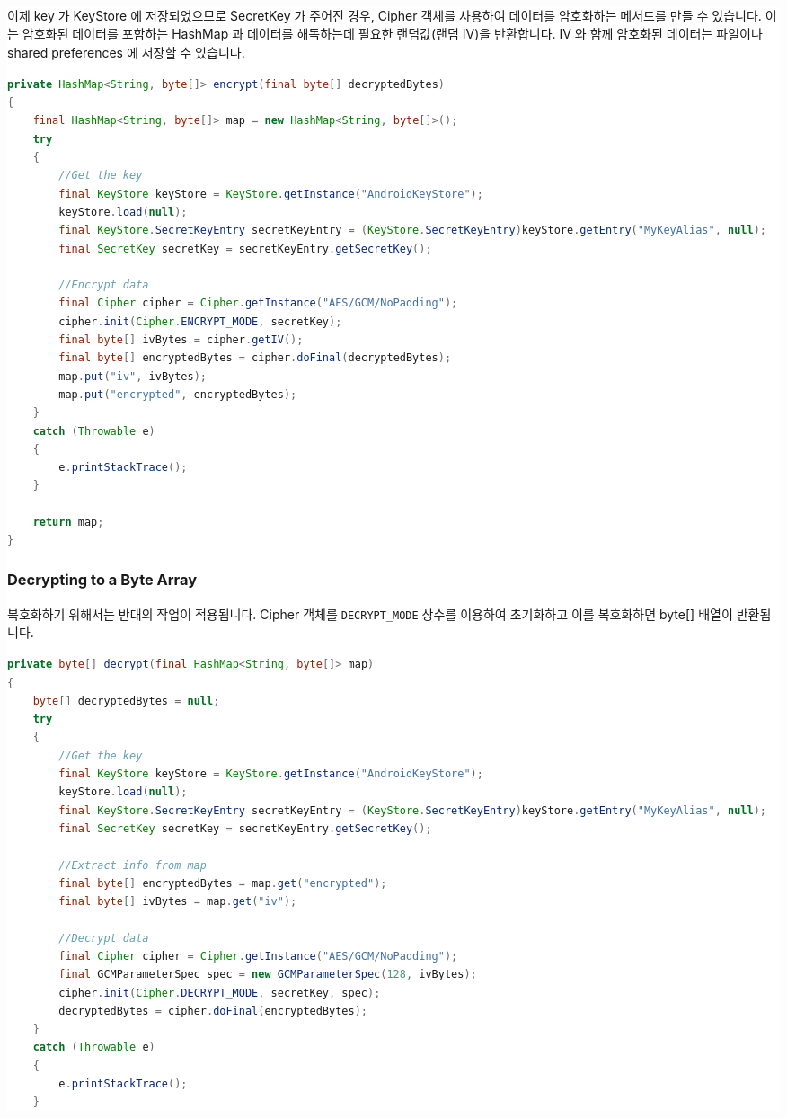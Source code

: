 이제 key 가 KeyStore 에 저장되었으므로 SecretKey 가 주어진 경우, Cipher 객체를 사용하여 데이터를 암호화하는 메서드를 만들 수 있습니다. 이는 암호화된 데이터를 포함하는 HashMap 과 데이터를 해독하는데 필요한 랜덤값(랜덤 IV)을 반환합니다. IV 와 함께 암호화된 데이터는 파일이나 shared preferences 에 저장할 수 있습니다.

```java
private HashMap<String, byte[]> encrypt(final byte[] decryptedBytes)
{
    final HashMap<String, byte[]> map = new HashMap<String, byte[]>();
    try
    {
        //Get the key
        final KeyStore keyStore = KeyStore.getInstance("AndroidKeyStore");
        keyStore.load(null);
        final KeyStore.SecretKeyEntry secretKeyEntry = (KeyStore.SecretKeyEntry)keyStore.getEntry("MyKeyAlias", null);
        final SecretKey secretKey = secretKeyEntry.getSecretKey();

        //Encrypt data
        final Cipher cipher = Cipher.getInstance("AES/GCM/NoPadding");
        cipher.init(Cipher.ENCRYPT_MODE, secretKey);
        final byte[] ivBytes = cipher.getIV();
        final byte[] encryptedBytes = cipher.doFinal(decryptedBytes);
        map.put("iv", ivBytes);
        map.put("encrypted", encryptedBytes);
    }
    catch (Throwable e)
    {
        e.printStackTrace();
    }

    return map;
}
```

### Decrypting to a Byte Array

복호화하기 위해서는 반대의 작업이 적용됩니다. Cipher 객체를 `DECRYPT_MODE` 상수를 이용하여 초기화하고 이를 복호화하면 byte[] 배열이 반환됩니다.

```java
private byte[] decrypt(final HashMap<String, byte[]> map)
{
    byte[] decryptedBytes = null;
    try
    {
        //Get the key
        final KeyStore keyStore = KeyStore.getInstance("AndroidKeyStore");
        keyStore.load(null);
        final KeyStore.SecretKeyEntry secretKeyEntry = (KeyStore.SecretKeyEntry)keyStore.getEntry("MyKeyAlias", null);
        final SecretKey secretKey = secretKeyEntry.getSecretKey();

        //Extract info from map
        final byte[] encryptedBytes = map.get("encrypted");
        final byte[] ivBytes = map.get("iv");

        //Decrypt data
        final Cipher cipher = Cipher.getInstance("AES/GCM/NoPadding");
        final GCMParameterSpec spec = new GCMParameterSpec(128, ivBytes);
        cipher.init(Cipher.DECRYPT_MODE, secretKey, spec);
        decryptedBytes = cipher.doFinal(encryptedBytes);
    }
    catch (Throwable e)
    {
        e.printStackTrace();
    }
```